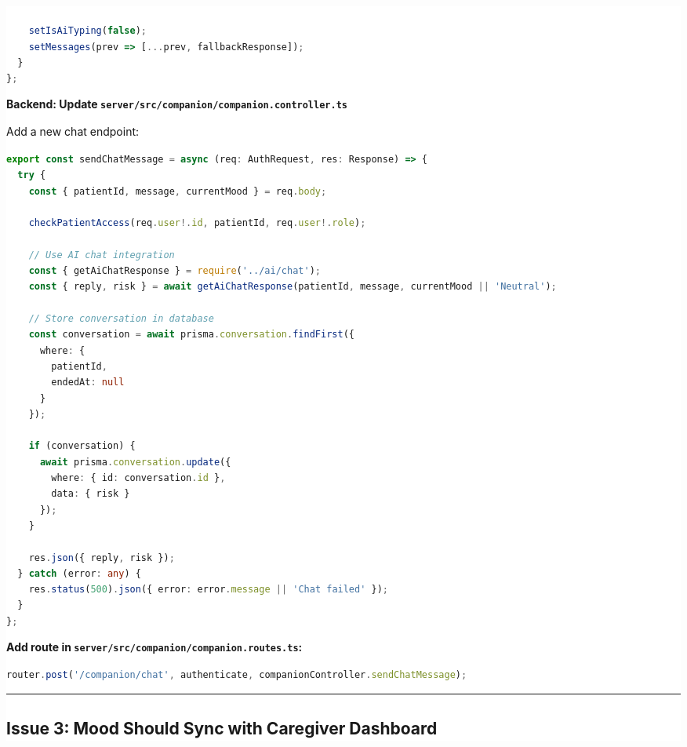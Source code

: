 ```jsx
    
    setIsAiTyping(false);
    setMessages(prev => [...prev, fallbackResponse]);
  }
};
```

**Backend: Update `server/src/companion/companion.controller.ts`**

Add a new chat endpoint:

```typescript
export const sendChatMessage = async (req: AuthRequest, res: Response) => {
  try {
    const { patientId, message, currentMood } = req.body;
    
    checkPatientAccess(req.user!.id, patientId, req.user!.role);

    // Use AI chat integration
    const { getAiChatResponse } = require('../ai/chat');
    const { reply, risk } = await getAiChatResponse(patientId, message, currentMood || 'Neutral');

    // Store conversation in database
    const conversation = await prisma.conversation.findFirst({
      where: {
        patientId,
        endedAt: null
      }
    });

    if (conversation) {
      await prisma.conversation.update({
        where: { id: conversation.id },
        data: { risk }
      });
    }

    res.json({ reply, risk });
  } catch (error: any) {
    res.status(500).json({ error: error.message || 'Chat failed' });
  }
};
```

**Add route in `server/src/companion/companion.routes.ts`:**

```typescript
router.post('/companion/chat', authenticate, companionController.sendChatMessage);
```

---

## Issue 3: Mood Should Sync with Caregiver Dashboard
